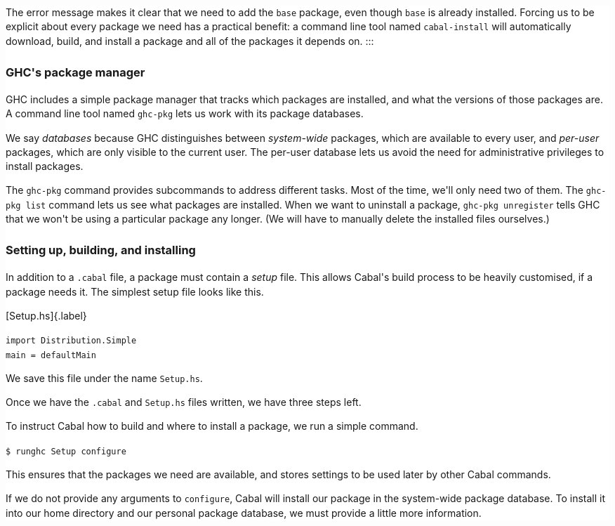 The error message makes it clear that we need to add the `base` package,
even though `base` is already installed. Forcing us to be explicit about
every package we need has a practical benefit: a command line tool named
`cabal-install` will automatically download, build, and install a
package and all of the packages it depends on.
:::

### GHC\'s package manager

GHC includes a simple package manager that tracks which packages are
installed, and what the versions of those packages are. A command line
tool named `ghc-pkg` lets us work with its package databases.

We say *databases* because GHC distinguishes between *system-wide*
packages, which are available to every user, and *per-user* packages,
which are only visible to the current user. The per-user database lets
us avoid the need for administrative privileges to install packages.

The `ghc-pkg` command provides subcommands to address different tasks.
Most of the time, we\'ll only need two of them. The `ghc-pkg
list` command lets us see what packages are installed. When we want to
uninstall a package, `ghc-pkg unregister` tells GHC that we won\'t be
using a particular package any longer. (We will have to manually delete
the installed files ourselves.)

### Setting up, building, and installing

In addition to a `.cabal` file, a package must contain a *setup* file.
This allows Cabal\'s build process to be heavily customised, if a
package needs it. The simplest setup file looks like this.

<div>

[Setup.hs]{.label}

``` {.haskell}
import Distribution.Simple
main = defaultMain
```

</div>

We save this file under the name `Setup.hs`.

Once we have the `.cabal` and `Setup.hs` files written, we have three
steps left.

To instruct Cabal how to build and where to install a package, we run a
simple command.

``` {.screen}
$ runghc Setup configure
```

This ensures that the packages we need are available, and stores
settings to be used later by other Cabal commands.

If we do not provide any arguments to `configure`, Cabal will install
our package in the system-wide package database. To install it into our
home directory and our personal package database, we must provide a
little more information.


[^1]: Memory aid: `-o` stands for \"output\" or \"object file\".
[^2]: The \"3\" in `BSD3` refers to the number of clauses in the